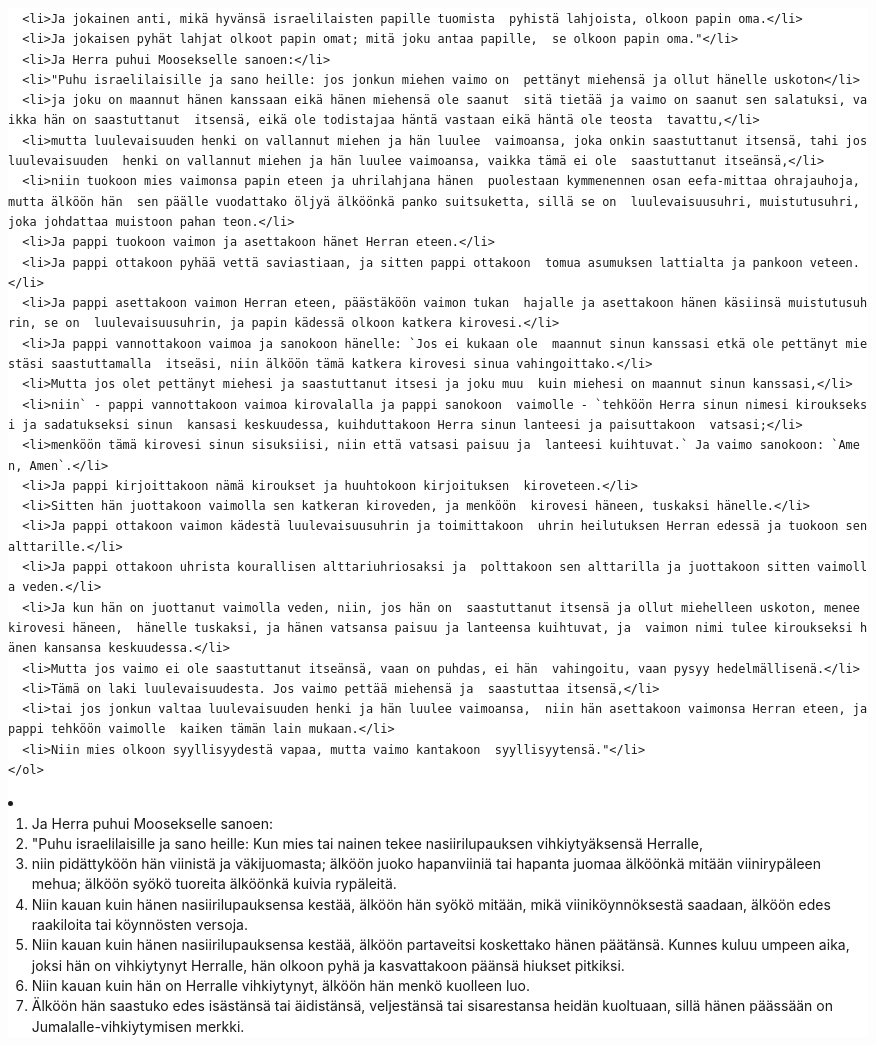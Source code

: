       <li>Ja jokainen anti, mikä hyvänsä israelilaisten papille tuomista  pyhistä lahjoista, olkoon papin oma.</li>
      <li>Ja jokaisen pyhät lahjat olkoot papin omat; mitä joku antaa papille,  se olkoon papin oma."</li>
      <li>Ja Herra puhui Moosekselle sanoen:</li>
      <li>"Puhu israelilaisille ja sano heille: jos jonkun miehen vaimo on  pettänyt miehensä ja ollut hänelle uskoton</li>
      <li>ja joku on maannut hänen kanssaan eikä hänen miehensä ole saanut  sitä tietää ja vaimo on saanut sen salatuksi, vaikka hän on saastuttanut  itsensä, eikä ole todistajaa häntä vastaan eikä häntä ole teosta  tavattu,</li>
      <li>mutta luulevaisuuden henki on vallannut miehen ja hän luulee  vaimoansa, joka onkin saastuttanut itsensä, tahi jos luulevaisuuden  henki on vallannut miehen ja hän luulee vaimoansa, vaikka tämä ei ole  saastuttanut itseänsä,</li>
      <li>niin tuokoon mies vaimonsa papin eteen ja uhrilahjana hänen  puolestaan kymmenennen osan eefa-mittaa ohrajauhoja, mutta älköön hän  sen päälle vuodattako öljyä älköönkä panko suitsuketta, sillä se on  luulevaisuusuhri, muistutusuhri, joka johdattaa muistoon pahan teon.</li>
      <li>Ja pappi tuokoon vaimon ja asettakoon hänet Herran eteen.</li>
      <li>Ja pappi ottakoon pyhää vettä saviastiaan, ja sitten pappi ottakoon  tomua asumuksen lattialta ja pankoon veteen.</li>
      <li>Ja pappi asettakoon vaimon Herran eteen, päästäköön vaimon tukan  hajalle ja asettakoon hänen käsiinsä muistutusuhrin, se on  luulevaisuusuhrin, ja papin kädessä olkoon katkera kirovesi.</li>
      <li>Ja pappi vannottakoon vaimoa ja sanokoon hänelle: `Jos ei kukaan ole  maannut sinun kanssasi etkä ole pettänyt miestäsi saastuttamalla  itseäsi, niin älköön tämä katkera kirovesi sinua vahingoittako.</li>
      <li>Mutta jos olet pettänyt miehesi ja saastuttanut itsesi ja joku muu  kuin miehesi on maannut sinun kanssasi,</li>
      <li>niin` - pappi vannottakoon vaimoa kirovalalla ja pappi sanokoon  vaimolle - `tehköön Herra sinun nimesi kiroukseksi ja sadatukseksi sinun  kansasi keskuudessa, kuihduttakoon Herra sinun lanteesi ja paisuttakoon  vatsasi;</li>
      <li>menköön tämä kirovesi sinun sisuksiisi, niin että vatsasi paisuu ja  lanteesi kuihtuvat.` Ja vaimo sanokoon: `Amen, Amen`.</li>
      <li>Ja pappi kirjoittakoon nämä kiroukset ja huuhtokoon kirjoituksen  kiroveteen.</li>
      <li>Sitten hän juottakoon vaimolla sen katkeran kiroveden, ja menköön  kirovesi häneen, tuskaksi hänelle.</li>
      <li>Ja pappi ottakoon vaimon kädestä luulevaisuusuhrin ja toimittakoon  uhrin heilutuksen Herran edessä ja tuokoon sen alttarille.</li>
      <li>Ja pappi ottakoon uhrista kourallisen alttariuhriosaksi ja  polttakoon sen alttarilla ja juottakoon sitten vaimolla veden.</li>
      <li>Ja kun hän on juottanut vaimolla veden, niin, jos hän on  saastuttanut itsensä ja ollut miehelleen uskoton, menee kirovesi häneen,  hänelle tuskaksi, ja hänen vatsansa paisuu ja lanteensa kuihtuvat, ja  vaimon nimi tulee kiroukseksi hänen kansansa keskuudessa.</li>
      <li>Mutta jos vaimo ei ole saastuttanut itseänsä, vaan on puhdas, ei hän  vahingoitu, vaan pysyy hedelmällisenä.</li>
      <li>Tämä on laki luulevaisuudesta. Jos vaimo pettää miehensä ja  saastuttaa itsensä,</li>
      <li>tai jos jonkun valtaa luulevaisuuden henki ja hän luulee vaimoansa,  niin hän asettakoon vaimonsa Herran eteen, ja pappi tehköön vaimolle  kaiken tämän lain mukaan.</li>
      <li>Niin mies olkoon syyllisyydestä vapaa, mutta vaimo kantakoon  syyllisyytensä."</li>
    </ol>
  </li>
  <li>
    <ol>
      <li>Ja Herra puhui Moosekselle sanoen:</li>
      <li>"Puhu israelilaisille ja sano heille: Kun mies tai nainen tekee  nasiirilupauksen vihkiytyäksensä Herralle,</li>
      <li>niin pidättyköön hän viinistä ja väkijuomasta; älköön juoko  hapanviiniä tai hapanta juomaa älköönkä mitään viinirypäleen mehua;  älköön syökö tuoreita älköönkä kuivia rypäleitä.</li>
      <li>Niin kauan kuin hänen nasiirilupauksensa kestää, älköön hän syökö  mitään, mikä viiniköynnöksestä saadaan, älköön edes raakiloita tai  köynnösten versoja.</li>
      <li>Niin kauan kuin hänen nasiirilupauksensa kestää, älköön partaveitsi  koskettako hänen päätänsä. Kunnes kuluu umpeen aika, joksi hän on  vihkiytynyt Herralle, hän olkoon pyhä ja kasvattakoon päänsä hiukset  pitkiksi.</li>
      <li>Niin kauan kuin hän on Herralle vihkiytynyt, älköön hän menkö  kuolleen luo.</li>
      <li>Älköön hän saastuko edes isästänsä tai äidistänsä, veljestänsä tai  sisarestansa heidän kuoltuaan, sillä hänen päässään on  Jumalalle-vihkiytymisen merkki.</li>